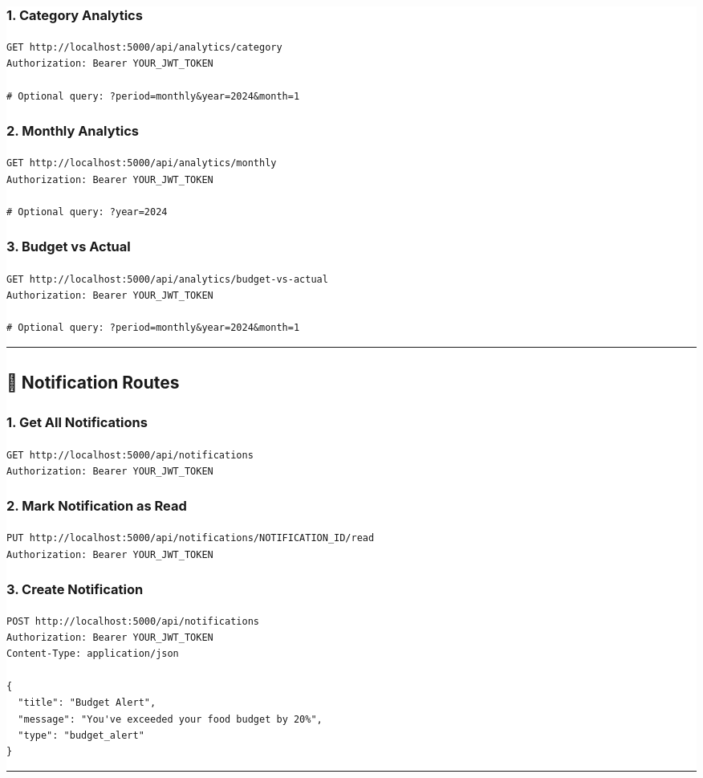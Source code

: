 ### 1. Category Analytics
```http
GET http://localhost:5000/api/analytics/category
Authorization: Bearer YOUR_JWT_TOKEN

# Optional query: ?period=monthly&year=2024&month=1
```

### 2. Monthly Analytics
```http
GET http://localhost:5000/api/analytics/monthly
Authorization: Bearer YOUR_JWT_TOKEN

# Optional query: ?year=2024
```

### 3. Budget vs Actual
```http
GET http://localhost:5000/api/analytics/budget-vs-actual
Authorization: Bearer YOUR_JWT_TOKEN

# Optional query: ?period=monthly&year=2024&month=1
```

---

## 🔔 Notification Routes

### 1. Get All Notifications
```http
GET http://localhost:5000/api/notifications
Authorization: Bearer YOUR_JWT_TOKEN
```

### 2. Mark Notification as Read
```http
PUT http://localhost:5000/api/notifications/NOTIFICATION_ID/read
Authorization: Bearer YOUR_JWT_TOKEN
```

### 3. Create Notification
```http
POST http://localhost:5000/api/notifications
Authorization: Bearer YOUR_JWT_TOKEN
Content-Type: application/json

{
  "title": "Budget Alert",
  "message": "You've exceeded your food budget by 20%",
  "type": "budget_alert"
}
```

---